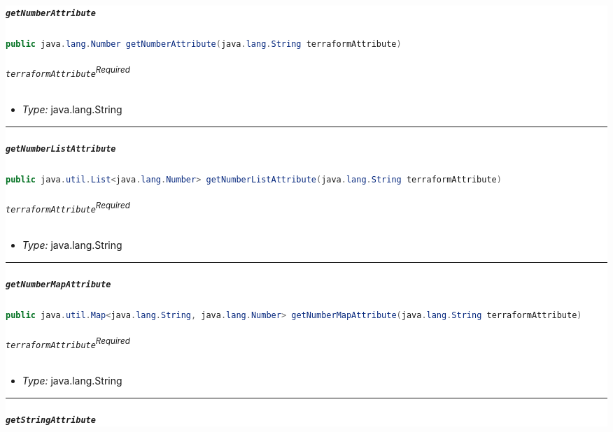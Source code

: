 ##### `getNumberAttribute` <a name="getNumberAttribute" id="rhizo-co-terraform-provider-oci.generativeAiAgentAgentEndpoint.GenerativeAiAgentAgentEndpoint.getNumberAttribute"></a>

```java
public java.lang.Number getNumberAttribute(java.lang.String terraformAttribute)
```

###### `terraformAttribute`<sup>Required</sup> <a name="terraformAttribute" id="rhizo-co-terraform-provider-oci.generativeAiAgentAgentEndpoint.GenerativeAiAgentAgentEndpoint.getNumberAttribute.parameter.terraformAttribute"></a>

- *Type:* java.lang.String

---

##### `getNumberListAttribute` <a name="getNumberListAttribute" id="rhizo-co-terraform-provider-oci.generativeAiAgentAgentEndpoint.GenerativeAiAgentAgentEndpoint.getNumberListAttribute"></a>

```java
public java.util.List<java.lang.Number> getNumberListAttribute(java.lang.String terraformAttribute)
```

###### `terraformAttribute`<sup>Required</sup> <a name="terraformAttribute" id="rhizo-co-terraform-provider-oci.generativeAiAgentAgentEndpoint.GenerativeAiAgentAgentEndpoint.getNumberListAttribute.parameter.terraformAttribute"></a>

- *Type:* java.lang.String

---

##### `getNumberMapAttribute` <a name="getNumberMapAttribute" id="rhizo-co-terraform-provider-oci.generativeAiAgentAgentEndpoint.GenerativeAiAgentAgentEndpoint.getNumberMapAttribute"></a>

```java
public java.util.Map<java.lang.String, java.lang.Number> getNumberMapAttribute(java.lang.String terraformAttribute)
```

###### `terraformAttribute`<sup>Required</sup> <a name="terraformAttribute" id="rhizo-co-terraform-provider-oci.generativeAiAgentAgentEndpoint.GenerativeAiAgentAgentEndpoint.getNumberMapAttribute.parameter.terraformAttribute"></a>

- *Type:* java.lang.String

---

##### `getStringAttribute` <a name="getStringAttribute" id="rhizo-co-terraform-provider-oci.generativeAiAgentAgentEndpoint.GenerativeAiAgentAgentEndpoint.getStringAttribute"></a>
